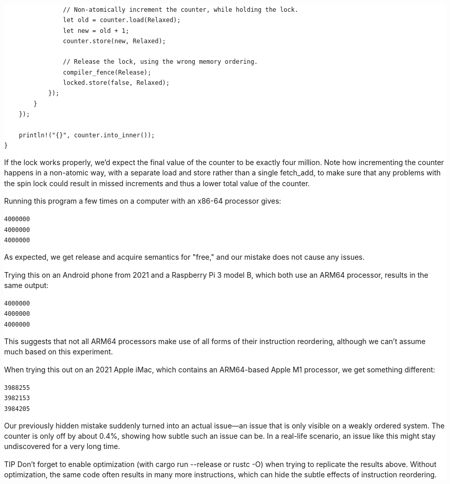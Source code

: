 ```
                // Non-atomically increment the counter, while holding the lock.
                let old = counter.load(Relaxed);
                let new = old + 1;
                counter.store(new, Relaxed);

                // Release the lock, using the wrong memory ordering.
                compiler_fence(Release);
                locked.store(false, Relaxed);
            });
        }
    });

    println!("{}", counter.into_inner());
}
```
If the lock works properly, we’d expect the final value of the counter to be exactly four million. Note how incrementing the counter happens in a non-atomic way, with a separate load and store rather than a single fetch_add, to make sure that any problems with the spin lock could result in missed increments and thus a lower total value of the counter.

Running this program a few times on a computer with an x86-64 processor gives:
```
4000000
4000000
4000000
```
As expected, we get release and acquire semantics for "free," and our mistake does not cause any issues.

Trying this on an Android phone from 2021 and a Raspberry Pi 3 model B, which both use an ARM64 processor, results in the same output:
```
4000000
4000000
4000000
```
This suggests that not all ARM64 processors make use of all forms of their instruction reordering, although we can’t assume much based on this experiment.

When trying this out on an 2021 Apple iMac, which contains an ARM64-based Apple M1 processor, we get something different:
```
3988255
3982153
3984205
```
Our previously hidden mistake suddenly turned into an actual issue—an issue that is only visible on a weakly ordered system. The counter is only off by about 0.4%, showing how subtle such an issue can be. In a real-life scenario, an issue like this might stay undiscovered for a very long time.

TIP
Don’t forget to enable optimization (with cargo run --release or rustc -O) when trying to replicate the results above. Without optimization, the same code often results in many more instructions, which can hide the subtle effects of instruction reordering.
